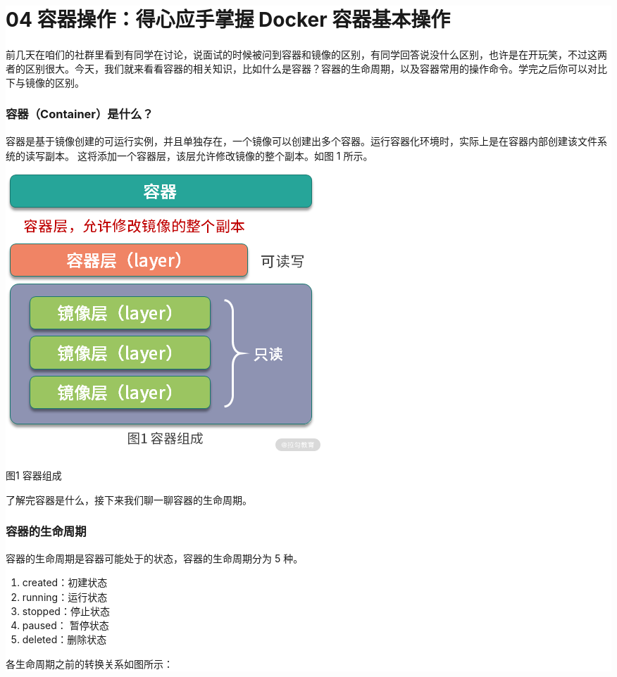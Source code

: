 04 容器操作：得心应手掌握 Docker 容器基本操作
============================

前几天在咱们的社群里看到有同学在讨论，说面试的时候被问到容器和镜像的区别，有同学回答说没什么区别，也许是在开玩笑，不过这两者的区别很大。今天，我们就来看看容器的相关知识，比如什么是容器？容器的生命周期，以及容器常用的操作命令。学完之后你可以对比下与镜像的区别。

### 容器（Container）是什么？

容器是基于镜像创建的可运行实例，并且单独存在，一个镜像可以创建出多个容器。运行容器化环境时，实际上是在容器内部创建该文件系统的读写副本。 这将添加一个容器层，该层允许修改镜像的整个副本。如图 1 所示。

![image.png](assets/CgqCHl9YmlSAGgF0AABXUH--rM4624.png)

图1 容器组成

了解完容器是什么，接下来我们聊一聊容器的生命周期。

### 容器的生命周期

容器的生命周期是容器可能处于的状态，容器的生命周期分为 5 种。

1. created：初建状态
2. running：运行状态
3. stopped：停止状态
4. paused： 暂停状态
5. deleted：删除状态

各生命周期之前的转换关系如图所示：
